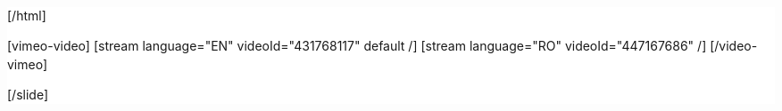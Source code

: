 [/html]

[vimeo-video]
[stream language="EN" videoId="431768117" default /]
[stream language="RO" videoId="447167686" /]
[/video-vimeo]

[/slide]